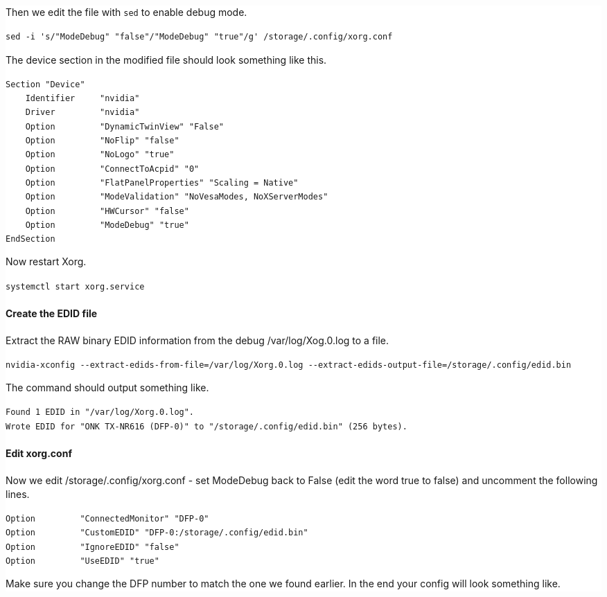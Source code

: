 Then we edit the file with `sed` to enable debug mode.

```text
sed -i 's/"ModeDebug" "false"/"ModeDebug" "true"/g' /storage/.config/xorg.conf
```

The device section in the modified file should look something like this.

```text
Section "Device"
    Identifier     "nvidia"
    Driver         "nvidia"
    Option         "DynamicTwinView" "False"
    Option         "NoFlip" "false"
    Option         "NoLogo" "true"
    Option         "ConnectToAcpid" "0"
    Option         "FlatPanelProperties" "Scaling = Native"
    Option         "ModeValidation" "NoVesaModes, NoXServerModes"
    Option         "HWCursor" "false"
    Option         "ModeDebug" "true"
EndSection
```

Now restart Xorg.

```text
systemctl start xorg.service
```

#### Create the EDID file

Extract the RAW binary EDID information from the debug /var/log/Xog.0.log to a file.

```text
nvidia-xconfig --extract-edids-from-file=/var/log/Xorg.0.log --extract-edids-output-file=/storage/.config/edid.bin
```

The command should output something like.

```text
Found 1 EDID in "/var/log/Xorg.0.log".
Wrote EDID for "ONK TX-NR616 (DFP-0)" to "/storage/.config/edid.bin" (256 bytes).
```

#### Edit xorg.conf

Now we edit /storage/.config/xorg.conf - set ModeDebug back to False \(edit the word true to false\) and uncomment the following lines.

```text
Option         "ConnectedMonitor" "DFP-0"
Option         "CustomEDID" "DFP-0:/storage/.config/edid.bin"
Option         "IgnoreEDID" "false"
Option         "UseEDID" "true"
```

Make sure you change the DFP number to match the one we found earlier. In the end your config will look something like.
